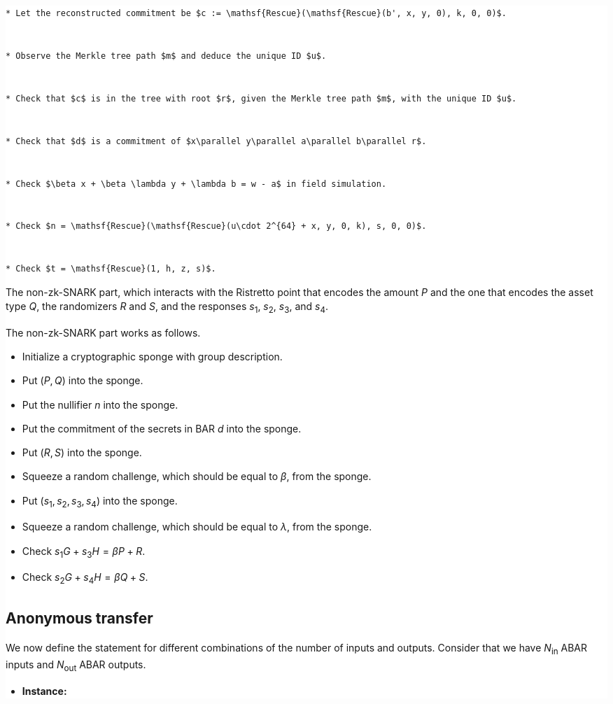     
    * Let the reconstructed commitment be $c := \mathsf{Rescue}(\mathsf{Rescue}(b', x, y, 0), k, 0, 0)$.
    
    
    * Observe the Merkle tree path $m$ and deduce the unique ID $u$.
    
    
    * Check that $c$ is in the tree with root $r$, given the Merkle tree path $m$, with the unique ID $u$.
    
    
    * Check that $d$ is a commitment of $x\parallel y\parallel a\parallel b\parallel r$.
    
    
    * Check $\beta x + \beta \lambda y + \lambda b = w - a$ in field simulation.
    
    
    * Check $n = \mathsf{Rescue}(\mathsf{Rescue}(u\cdot 2^{64} + x, y, 0, k), s, 0, 0)$.
    
    
    * Check $t = \mathsf{Rescue}(1, h, z, s)$.


The non-zk-SNARK part, which interacts with the Ristretto point that encodes the amount $P$ and the one that encodes the asset type $Q$, the randomizers $R$ and $S$, and the responses $s_1$, $s_2$, $s_3$, and $s_4$. 


The non-zk-SNARK part works as follows.


* Initialize a cryptographic sponge with group description.


* Put $(P, Q)$ into the sponge.


* Put the nullifier $n$ into the sponge.


* Put the commitment of the secrets in BAR $d$ into the sponge.


* Put $(R, S)$ into the sponge.


* Squeeze a random challenge, which should be equal to $\beta$, from the sponge.


* Put $(s_1, s_2, s_3, s_4)$ into the sponge.


* Squeeze a random challenge, which should be equal to $\lambda$, from the sponge.


* Check $s_1 G+ s_3 H = \beta P+ R$.


* Check $s_2 G + s_4 H = \beta Q + S$.


## Anonymous transfer

We now define the statement for different combinations of the number of inputs and outputs. Consider that we have $N_\mathsf{in}$ ABAR inputs and $N_\mathsf{out}$ ABAR outputs.


* **Instance:** 
